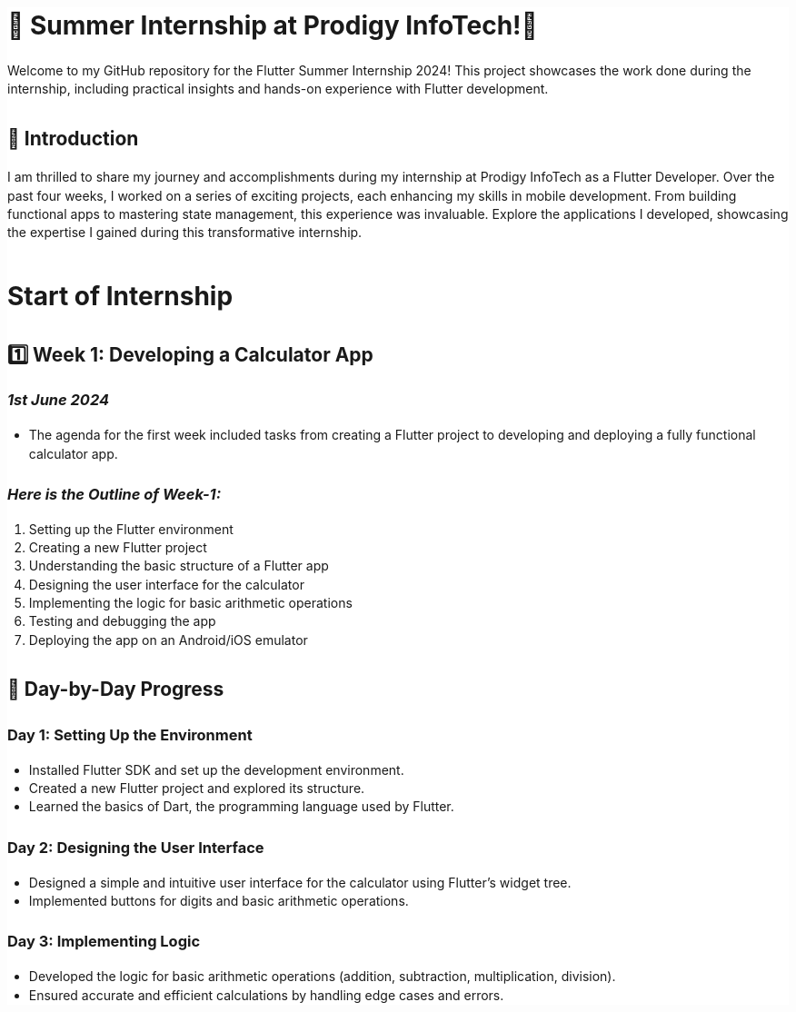 # 🌟 Summer Internship at Prodigy InfoTech!🌟

Welcome to my GitHub repository for the Flutter Summer Internship 2024! This project showcases the work done during the internship, including practical insights and hands-on experience with Flutter development.

## 🚀 Introduction

I am thrilled to share my journey and accomplishments during my internship at Prodigy InfoTech as a Flutter Developer. Over the past four weeks, I worked on a series of exciting projects, each enhancing my skills in mobile development. From building functional apps to mastering state management, this experience was invaluable. Explore the applications I developed, showcasing the expertise I gained during this transformative internship.

# Start of Internship

## 1️⃣ Week 1: Developing a Calculator App
### *1st June 2024*
- The agenda for the first week included tasks from creating a Flutter project to developing and deploying a fully functional calculator app.

### *Here is the Outline of Week-1:*
1. Setting up the Flutter environment
2. Creating a new Flutter project
3. Understanding the basic structure of a Flutter app
4. Designing the user interface for the calculator
5. Implementing the logic for basic arithmetic operations
6. Testing and debugging the app
7. Deploying the app on an Android/iOS emulator

## 📝 Day-by-Day Progress

### Day 1: Setting Up the Environment
- Installed Flutter SDK and set up the development environment.
- Created a new Flutter project and explored its structure.
- Learned the basics of Dart, the programming language used by Flutter.

### Day 2: Designing the User Interface
- Designed a simple and intuitive user interface for the calculator using Flutter’s widget tree.
- Implemented buttons for digits and basic arithmetic operations.

### Day 3: Implementing Logic
- Developed the logic for basic arithmetic operations (addition, subtraction, multiplication, division).
- Ensured accurate and efficient calculations by handling edge cases and errors.
